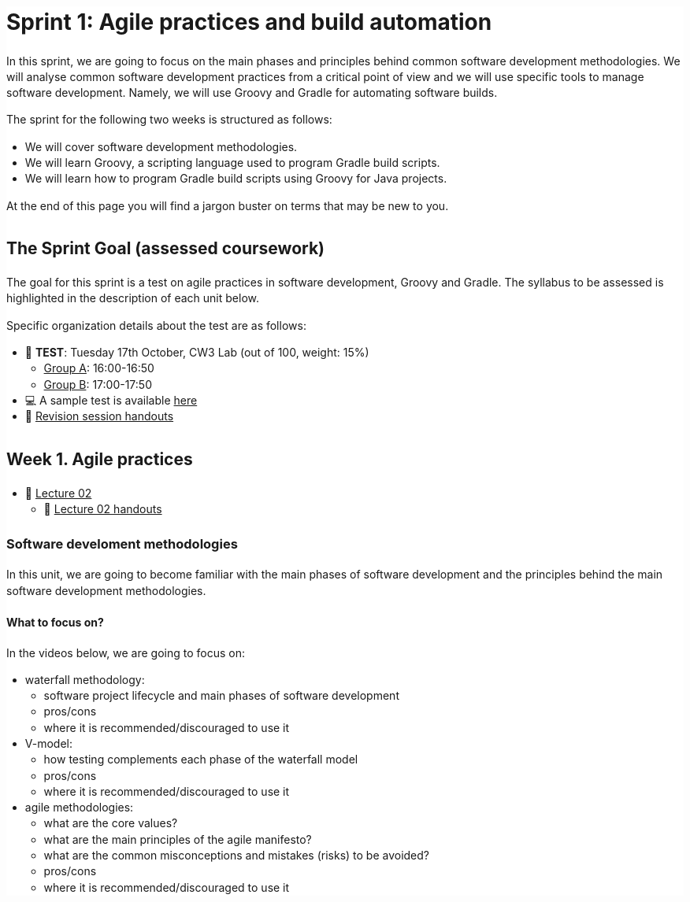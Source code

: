 <link rel='stylesheet' href='./web/swiss.css'/>

# Sprint 1: Agile practices and build automation

In this sprint, we are going to focus on the main phases and principles behind common software development methodologies. We will analyse common software development practices from a critical point of view and we will use specific tools to manage software development. Namely, we will use Groovy and Gradle for automating software builds.

The sprint for the following two weeks is structured as follows:
* We will cover software development methodologies.
* We will learn Groovy, a scripting language used to program Gradle build scripts.
* We will learn how to program Gradle build scripts using Groovy for Java projects.

At the end of this page you will find a jargon buster on terms that may be new to you.

## The Sprint Goal (assessed coursework)

The goal for this sprint is a test on agile practices in software development, Groovy and Gradle. The syllabus to be assessed is highlighted in the description of each unit below.

Specific organization details about the test are as follows:
* :dart: **TEST**: Tuesday 17th October, CW3 Lab (out of 100, weight: 15%)
  * [Group A](https://github.com/uol-inf/CO2006-17-18/blob/master/groupA.md): 16:00-16:50
  * [Group B](https://github.com/uol-inf/CO2006-17-18/blob/master/groupB.md): 17:00-17:50
* :computer: A sample test is available [here](https://blackboard.le.ac.uk/webapps/assessment/take/launchAssessment.jsp?course_id=_1807_1&content_id=_1425217_1)
* :notebook: [Revision session handouts](./sprint1_revision.pdf)

## Week 1. Agile practices

* :movie_camera: [Lecture 02](https://leicester.cloud.panopto.eu/Panopto/Pages/Viewer.aspx?id=5802c9d7-b09f-4426-89c3-70be77c159bd)
  * :notebook: [Lecture 02 handouts](./L02_handouts.pdf)

### Software develoment methodologies

In this unit, we are going to become familiar with the main phases of software development and the principles behind the main software development methodologies. 

#### What to focus on?

In the videos below, we are going to focus on:
* waterfall methodology:
  * software project lifecycle and main phases of software development
  * pros/cons
  * where it is recommended/discouraged to use it
* V-model:
  * how testing complements each phase of the waterfall model
  * pros/cons
  * where it is recommended/discouraged to use it
* agile methodologies:
  * what are the core values?
  * what are the main principles of the agile manifesto?
  * what are the common misconceptions and mistakes (risks) to be avoided?
  * pros/cons
  * where it is recommended/discouraged to use it
